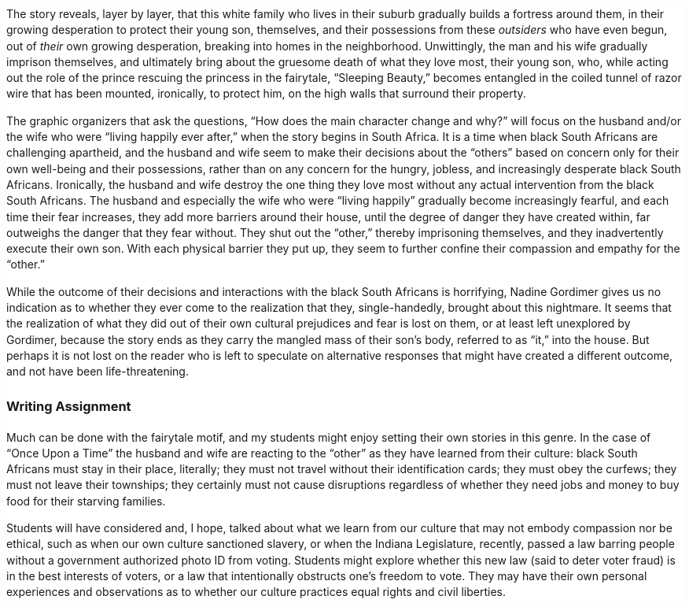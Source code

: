 </p>
<p>
The story reveals, layer by layer, that this white family who lives in their suburb gradually builds a fortress around them, in their growing desperation to protect their young son, themselves, and their possessions from these
<i>
outsiders
</i>
who have even begun, out of
<i>
their
</i>
own growing desperation, breaking into homes in the neighborhood. Unwittingly, the man and his wife gradually imprison themselves, and ultimately bring about the gruesome death of what they love most, their young son, who, while acting out the role of the prince rescuing the princess in the fairytale, “Sleeping Beauty,” becomes entangled in the coiled tunnel of razor wire that has been mounted, ironically, to protect him, on the high walls that surround their property.
</p>
<p>
The graphic organizers that ask the questions, “How does the main character change and why?” will focus on the husband and/or the wife who were “living happily ever after,” when the story begins in South Africa. It is a time when black South Africans are challenging apartheid, and the husband and wife seem to make their decisions about the “others” based on concern only for their own well-being and their possessions, rather than on any concern for the hungry, jobless, and increasingly desperate black South Africans. Ironically, the husband and wife destroy the one thing they love most without any actual intervention from the black South Africans. The husband and especially the wife who were “living happily” gradually become increasingly fearful, and each time their fear increases, they add more barriers around their house, until the degree of danger they have created within, far outweighs the danger that they fear without. They shut out the “other,” thereby imprisoning themselves, and they inadvertently execute their own son. With each physical barrier they put up, they seem to further confine their compassion and empathy for the “other.”
</p>
<p>
While the outcome of their decisions and interactions with the black South Africans is horrifying, Nadine Gordimer gives us no indication as to whether they ever come to the realization that they, single-handedly, brought about this nightmare. It seems that the realization of what they did out of their own cultural prejudices and fear is lost on them, or at least left unexplored by Gordimer, because the story ends as they carry the mangled mass of their son’s body, referred to as “it,” into the house. But perhaps it is not lost on the reader who is left to speculate on alternative responses that might have created a different outcome, and not have been life-threatening.
</p>
<h3>
Writing Assignment
</h3>
<p>
Much can be done with the fairytale motif, and my students might enjoy setting their own stories in this genre. In the case of “Once Upon a Time” the husband and wife are reacting to the “other” as they have learned from their culture: black South Africans must stay in their place, literally; they must not travel without their identification cards; they must obey the curfews; they must not leave their townships; they certainly must not cause disruptions regardless of whether they need jobs and money to buy food for their starving families.
</p>
<p>
Students will have considered and, I hope, talked about what we learn from our culture that may not embody compassion nor be ethical, such as when our own culture sanctioned slavery, or when the Indiana Legislature, recently, passed a law barring people without a government authorized photo ID from voting. Students might explore whether this new law (said to deter voter fraud) is in the best interests of voters, or a law that intentionally obstructs one’s freedom to vote. They may have their own personal experiences and observations as to whether our culture practices equal rights and civil liberties.
</p>
<p>